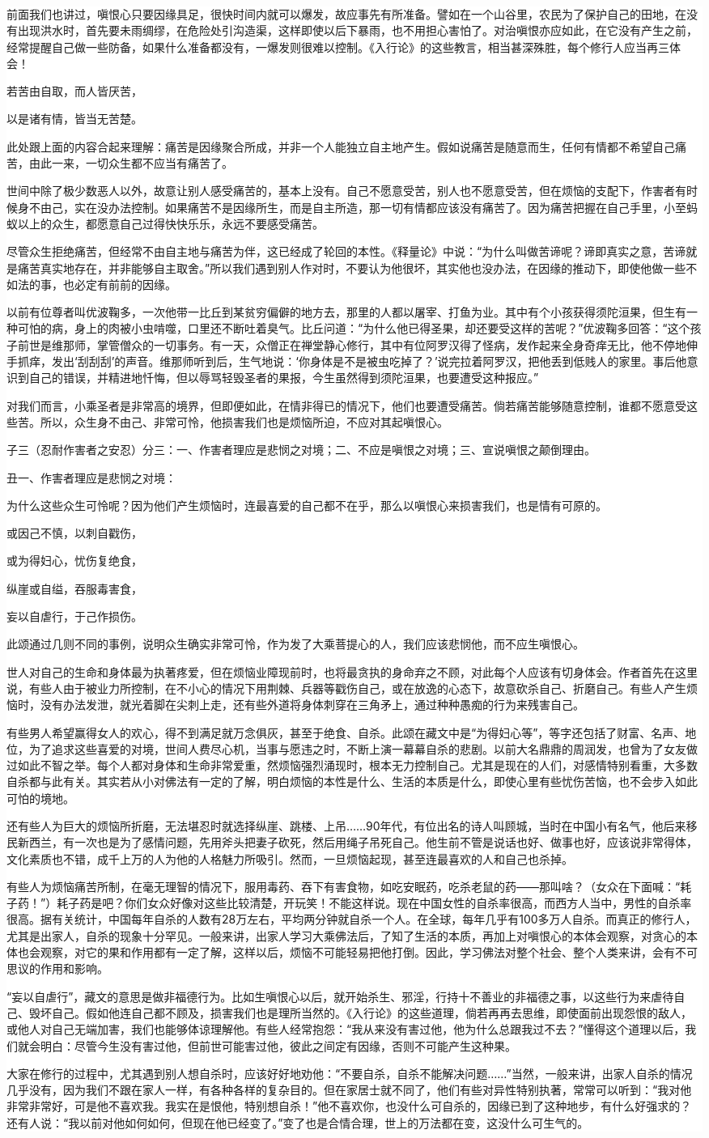 前面我们也讲过，嗔恨心只要因缘具足，很快时间内就可以爆发，故应事先有所准备。譬如在一个山谷里，农民为了保护自己的田地，在没有出现洪水时，首先要未雨绸缪，在危险处引沟造渠，这样即使以后下暴雨，也不用担心害怕了。对治嗔恨亦应如此，在它没有产生之前，经常提醒自己做一些防备，如果什么准备都没有，一爆发则很难以控制。《入行论》的这些教言，相当甚深殊胜，每个修行人应当再三体会！

若苦由自取，而人皆厌苦，

以是诸有情，皆当无苦楚。

此处跟上面的内容合起来理解：痛苦是因缘聚合所成，并非一个人能独立自主地产生。假如说痛苦是随意而生，任何有情都不希望自己痛苦，由此一来，一切众生都不应当有痛苦了。

世间中除了极少数恶人以外，故意让别人感受痛苦的，基本上没有。自己不愿意受苦，别人也不愿意受苦，但在烦恼的支配下，作害者有时候身不由己，实在没办法控制。如果痛苦不是因缘所生，而是自主所造，那一切有情都应该没有痛苦了。因为痛苦把握在自己手里，小至蚂蚁以上的众生，都愿意自己过得快快乐乐，永远不要感受痛苦。

尽管众生拒绝痛苦，但经常不由自主地与痛苦为伴，这已经成了轮回的本性。《释量论》中说：“为什么叫做苦谛呢？谛即真实之意，苦谛就是痛苦真实地存在，并非能够自主取舍。”所以我们遇到别人作对时，不要认为他很坏，其实他也没办法，在因缘的推动下，即使他做一些不如法的事，也必定有前前的因缘。

以前有位尊者叫优波鞠多，一次他带一比丘到某贫穷偏僻的地方去，那里的人都以屠宰、打鱼为业。其中有个小孩获得须陀洹果，但生有一种可怕的病，身上的肉被小虫啃噬，口里还不断吐着臭气。比丘问道：“为什么他已得圣果，却还要受这样的苦呢？”优波鞠多回答：“这个孩子前世是维那师，掌管僧众的一切事务。有一天，众僧正在禅堂静心修行，其中有位阿罗汉得了怪病，发作起来全身奇痒无比，他不停地伸手抓痒，发出‘刮刮刮’的声音。维那师听到后，生气地说：‘你身体是不是被虫吃掉了？’说完拉着阿罗汉，把他丢到低贱人的家里。事后他意识到自己的错误，并精进地忏悔，但以辱骂轻毁圣者的果报，今生虽然得到须陀洹果，也要遭受这种报应。”

对我们而言，小乘圣者是非常高的境界，但即便如此，在情非得已的情况下，他们也要遭受痛苦。倘若痛苦能够随意控制，谁都不愿意受这些苦。所以，众生身不由己、非常可怜，他损害我们也是烦恼所迫，不应对其起嗔恨心。

子三（忍耐作害者之安忍）分三：一、作害者理应是悲悯之对境；二、不应是嗔恨之对境；三、宣说嗔恨之颠倒理由。

丑一、作害者理应是悲悯之对境：

为什么这些众生可怜呢？因为他们产生烦恼时，连最喜爱的自己都不在乎，那么以嗔恨心来损害我们，也是情有可原的。

或因己不慎，以刺自戳伤，

或为得妇心，忧伤复绝食，

纵崖或自缢，吞服毒害食，

妄以自虐行，于己作损伤。

此颂通过几则不同的事例，说明众生确实非常可怜，作为发了大乘菩提心的人，我们应该悲悯他，而不应生嗔恨心。

世人对自己的生命和身体最为执著疼爱，但在烦恼业障现前时，也将最贪执的身命弃之不顾，对此每个人应该有切身体会。作者首先在这里说，有些人由于被业力所控制，在不小心的情况下用荆棘、兵器等戳伤自己，或在放逸的心态下，故意砍杀自己、折磨自己。有些人产生烦恼时，没有办法发泄，就光着脚在尖刺上走，还有些外道将身体刺穿在三角矛上，通过种种愚痴的行为来残害自己。

有些男人希望赢得女人的欢心，得不到满足就万念俱灰，甚至于绝食、自杀。此颂在藏文中是“为得妇心等”，等字还包括了财富、名声、地位，为了追求这些喜爱的对境，世间人费尽心机，当事与愿违之时，不断上演一幕幕自杀的悲剧。以前大名鼎鼎的周润发，也曾为了女友做过如此不智之举。每个人都对身体和生命非常爱重，然烦恼强烈涌现时，根本无力控制自己。尤其是现在的人们，对感情特别看重，大多数自杀都与此有关。其实若从小对佛法有一定的了解，明白烦恼的本性是什么、生活的本质是什么，即使心里有些忧伤苦恼，也不会步入如此可怕的境地。

还有些人为巨大的烦恼所折磨，无法堪忍时就选择纵崖、跳楼、上吊……90年代，有位出名的诗人叫顾城，当时在中国小有名气，他后来移民新西兰，有一次也是为了感情问题，先用斧头把妻子砍死，然后用绳子吊死自己。他生前不管是说话也好、做事也好，应该说非常得体，文化素质也不错，成千上万的人为他的人格魅力所吸引。然而，一旦烦恼起现，甚至连最喜欢的人和自己也杀掉。

有些人为烦恼痛苦所制，在毫无理智的情况下，服用毒药、吞下有害食物，如吃安眠药，吃杀老鼠的药——那叫啥？（女众在下面喊：“耗子药！”）耗子药是吧？你们女众好像对这些比较清楚，开玩笑！不能这样说。现在中国女性的自杀率很高，而西方人当中，男性的自杀率很高。据有关统计，中国每年自杀的人数有28万左右，平均两分钟就自杀一个人。在全球，每年几乎有100多万人自杀。而真正的修行人，尤其是出家人，自杀的现象十分罕见。一般来讲，出家人学习大乘佛法后，了知了生活的本质，再加上对嗔恨心的本体会观察，对贪心的本体也会观察，对它的果和作用都有一定了解，这样以后，烦恼不可能轻易把他打倒。因此，学习佛法对整个社会、整个人类来讲，会有不可思议的作用和影响。

“妄以自虐行”，藏文的意思是做非福德行为。比如生嗔恨心以后，就开始杀生、邪淫，行持十不善业的非福德之事，以这些行为来虐待自己、毁坏自己。假如他连自己都不顾及，损害我们也是理所当然的。《入行论》的这些道理，倘若再再去思维，即使面前出现怨恨的敌人，或他人对自己无端加害，我们也能够体谅理解他。有些人经常抱怨：“我从来没有害过他，他为什么总跟我过不去？”懂得这个道理以后，我们就会明白：尽管今生没有害过他，但前世可能害过他，彼此之间定有因缘，否则不可能产生这种果。

大家在修行的过程中，尤其遇到别人想自杀时，应该好好地劝他：“不要自杀，自杀不能解决问题……”当然，一般来讲，出家人自杀的情况几乎没有，因为我们不跟在家人一样，有各种各样的复杂目的。但在家居士就不同了，他们有些对异性特别执著，常常可以听到：“我对他非常非常好，可是他不喜欢我。我实在是恨他，特别想自杀！”他不喜欢你，也没什么可自杀的，因缘已到了这种地步，有什么好强求的？还有人说：“我以前对他如何如何，但现在他已经变了。”变了也是合情合理，世上的万法都在变，这没什么可生气的。
